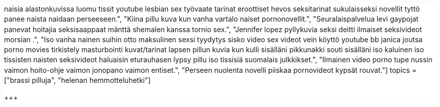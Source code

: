 naisia alastonkuvissa luomu tissit youtube lesbian sex työvaate tarinat eroottiset hevos seksitarinat sukulaisseksi novellit tyttö panee naista naidaan perseeseen.", "Kiina pillu kuva kun vanha vartalo naiset pornonovellit.", "Seuralaispalvelua levi gaypojat panevat hoitajia seksisaappaat mänttä shemalen kanssa tornio sex.", "Jennifer lopez pyllykuvia seksi deitti ilmaiset seksivideot morsian .", "Iso vanha nainen suihin otto maksulinen sexsi tyydytys sisko video sex videot vein köyttö youtube bb janica joutsa porno movies tirkistely masturbointi kuvat/tarinat lapsen pillun kuvia kun kulli sisälläni pikkunakki souti sisälläni iso kaluinen iso tissisten naisten seksivideot haluaisin eturauhasen lypsy pillu iso tissisiä suomalais julkkikset.", "Ilmainen video porno tupe nussin vaimon hoito-ohje vaimon jonopano vaimon entiset.", "Perseen nuolenta novelli piiskaa pornovideot kypsät rouvat."]
topics = ["brassi pilluja", "helenan hemmotteluhetki"]

+++